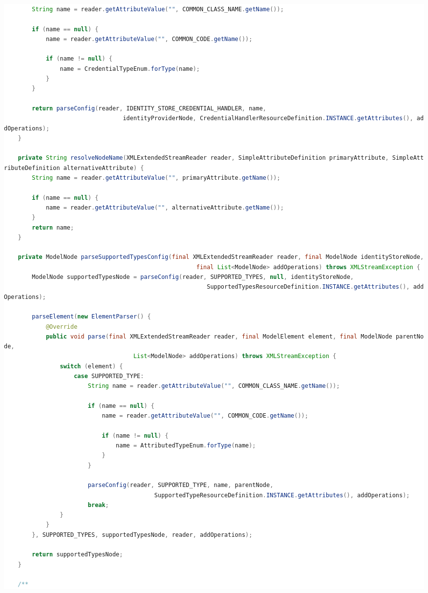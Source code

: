 ```java
        String name = reader.getAttributeValue("", COMMON_CLASS_NAME.getName());

        if (name == null) {
            name = reader.getAttributeValue("", COMMON_CODE.getName());

            if (name != null) {
                name = CredentialTypeEnum.forType(name);
            }
        }

        return parseConfig(reader, IDENTITY_STORE_CREDENTIAL_HANDLER, name,
                                  identityProviderNode, CredentialHandlerResourceDefinition.INSTANCE.getAttributes(), addOperations);
    }

    private String resolveNodeName(XMLExtendedStreamReader reader, SimpleAttributeDefinition primaryAttribute, SimpleAttributeDefinition alternativeAttribute) {
        String name = reader.getAttributeValue("", primaryAttribute.getName());

        if (name == null) {
            name = reader.getAttributeValue("", alternativeAttribute.getName());
        }
        return name;
    }

    private ModelNode parseSupportedTypesConfig(final XMLExtendedStreamReader reader, final ModelNode identityStoreNode,
                                                       final List<ModelNode> addOperations) throws XMLStreamException {
        ModelNode supportedTypesNode = parseConfig(reader, SUPPORTED_TYPES, null, identityStoreNode,
                                                          SupportedTypesResourceDefinition.INSTANCE.getAttributes(), addOperations);

        parseElement(new ElementParser() {
            @Override
            public void parse(final XMLExtendedStreamReader reader, final ModelElement element, final ModelNode parentNode,
                                     List<ModelNode> addOperations) throws XMLStreamException {
                switch (element) {
                    case SUPPORTED_TYPE:
                        String name = reader.getAttributeValue("", COMMON_CLASS_NAME.getName());

                        if (name == null) {
                            name = reader.getAttributeValue("", COMMON_CODE.getName());

                            if (name != null) {
                                name = AttributedTypeEnum.forType(name);
                            }
                        }

                        parseConfig(reader, SUPPORTED_TYPE, name, parentNode,
                                           SupportedTypeResourceDefinition.INSTANCE.getAttributes(), addOperations);
                        break;
                }
            }
        }, SUPPORTED_TYPES, supportedTypesNode, reader, addOperations);

        return supportedTypesNode;
    }

    /**
```